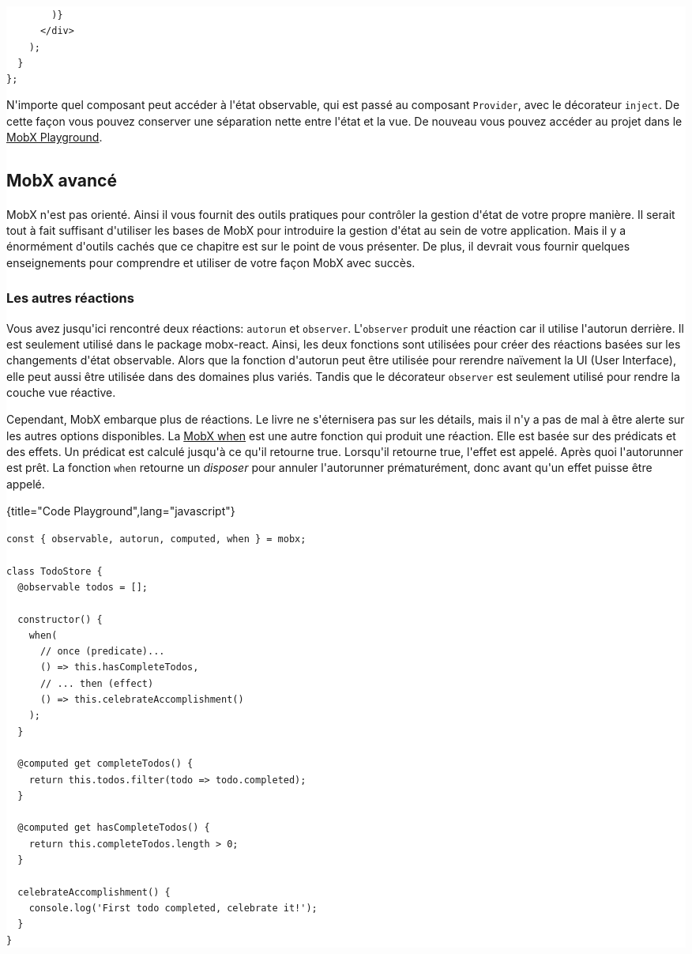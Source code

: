 ~~~~~~~~
        )}
      </div>
    );
  }
};
~~~~~~~~

N'importe quel composant peut accéder à l'état observable, qui est passé au composant `Provider`, avec le décorateur `inject`. De cette façon vous pouvez conserver une séparation nette entre l'état et la vue. De nouveau vous pouvez accéder au projet dans le [MobX Playground](https://jsbin.com/xubewezeji/3/edit?js,output).

## MobX avancé

MobX n'est pas orienté. Ainsi il vous fournit des outils pratiques pour contrôler la gestion d'état de votre propre manière. Il serait tout à fait suffisant d'utiliser les bases de MobX pour introduire la gestion d'état au sein de votre application. Mais il y a énormément d'outils cachés que ce chapitre est sur le point de vous présenter. De plus, il devrait vous fournir quelques enseignements pour comprendre et utiliser de votre façon MobX avec succès.

### Les autres réactions

Vous avez jusqu'ici rencontré deux réactions: `autorun` et `observer`. L'`observer` produit une réaction car il utilise l'autorun derrière. Il est seulement utilisé dans le package mobx-react. Ainsi, les deux fonctions sont utilisées pour créer des réactions basées sur les changements d'état observable. Alors que la fonction d'autorun peut être utilisée pour rerendre naïvement la UI (User Interface), elle peut aussi être utilisée dans des domaines plus variés. Tandis que le décorateur `observer` est seulement utilisé pour rendre la couche vue réactive.

Cependant, MobX embarque plus de réactions. Le livre ne s'éternisera pas sur les détails, mais il n'y a pas de mal à être alerte sur les autres options disponibles. La [MobX when](https://mobx.js.org/refguide/when.html) est une autre fonction qui produit une réaction. Elle est basée sur des prédicats et des effets. Un prédicat est calculé jusqu'à ce qu'il retourne true. Lorsqu'il retourne true, l'effet est appelé. Après quoi l'autorunner est prêt. La fonction `when` retourne un *disposer* pour annuler l'autorunner prématurément, donc avant qu'un effet puisse être appelé.

{title="Code Playground",lang="javascript"}
~~~~~~~~
const { observable, autorun, computed, when } = mobx;

class TodoStore {
  @observable todos = [];

  constructor() {
    when(
      // once (predicate)...
      () => this.hasCompleteTodos,
      // ... then (effect)
      () => this.celebrateAccomplishment()
    );
  }

  @computed get completeTodos() {
    return this.todos.filter(todo => todo.completed);
  }

  @computed get hasCompleteTodos() {
    return this.completeTodos.length > 0;
  }

  celebrateAccomplishment() {
    console.log('First todo completed, celebrate it!');
  }
}
~~~~~~~~